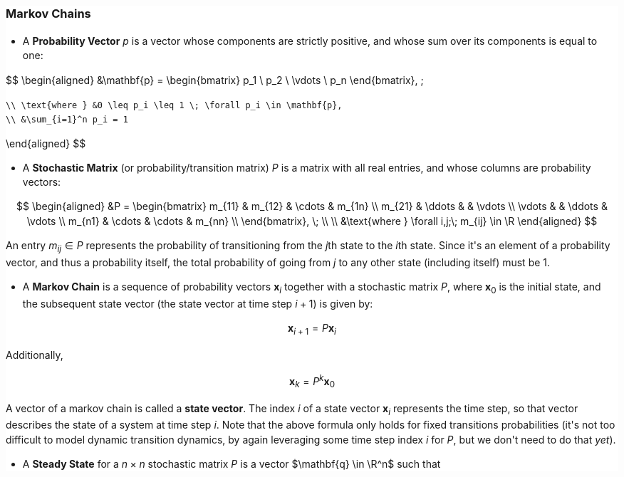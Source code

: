 
### Markov Chains

- A **Probability Vector** $p$ is a vector whose components are strictly positive, and whose sum over its components is equal to one:

$$
\begin{aligned}
    &\mathbf{p} = \begin{bmatrix} p_1 \\ p_2 \\ \vdots \\ p_n \end{bmatrix}, \; 

    \\ \text{where } &0 \leq p_i \leq 1 \; \forall p_i \in \mathbf{p},
    \\ &\sum_{i=1}^n p_i = 1
\end{aligned}
$$

- A **Stochastic Matrix** (or probability/transition matrix) $P$ is a matrix with all real entries, and whose columns are probability vectors:

$$
\begin{aligned}
   &P = 
   \begin{bmatrix} 
    m_{11} & m_{12} & \cdots & m_{1n} \\ 
    m_{21} & \ddots &        & \vdots \\
    \vdots &        & \ddots & \vdots \\ 
    m_{n1} & \cdots & \cdots   & m_{nn} \\ 
   \end{bmatrix}, \; \\
   \\ &\text{where } \forall i,j;\; m_{ij} \in \R 
\end{aligned}
$$

An entry $m_{ij} \in P$ represents the probability of transitioning from the $j$th state to the $i$th state.  Since it's an element of a probability vector, and thus a probability itself, the total probability of going from $j$ to any other state (including itself) must be 1.

- A **Markov Chain** is a sequence of probability vectors $\mathbf{x}_i$ together with a stochastic matrix $P$, where $\mathbf{x}_0$ is the initial state, and the subsequent state vector (the state vector at time step $i+1$) is given by:

$$
\mathbf{x}_{i+1} = P \mathbf{x}_i
$$

Additionally, 

$$
\mathbf{x}_{k} = P^k \mathbf{x}_0
$$

A vector of a markov chain is called a **state vector**.  The index $i$ of a state vector $\mathbf{x}_i$ represents the time step, so that vector describes the state of a system at time step $i$.  Note that the above formula only holds for fixed transitions probabilities (it's not too difficult to model dynamic transition dynamics, by again leveraging some time step index $i$ for $P$, but we don't need to do that _yet_).

- A **Steady State** for a $n \times n$ stochastic matrix $P$ is a vector $\mathbf{q} \in \R^n$ such that 

